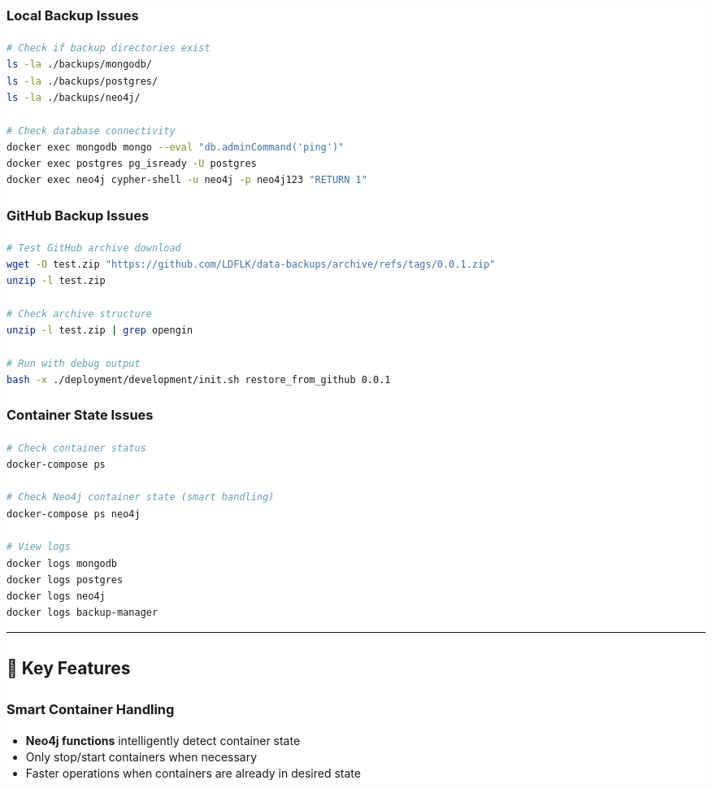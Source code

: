 ### Local Backup Issues

```bash
# Check if backup directories exist
ls -la ./backups/mongodb/
ls -la ./backups/postgres/
ls -la ./backups/neo4j/

# Check database connectivity
docker exec mongodb mongo --eval "db.adminCommand('ping')"
docker exec postgres pg_isready -U postgres
docker exec neo4j cypher-shell -u neo4j -p neo4j123 "RETURN 1"
```

### GitHub Backup Issues

```bash
# Test GitHub archive download
wget -O test.zip "https://github.com/LDFLK/data-backups/archive/refs/tags/0.0.1.zip"
unzip -l test.zip

# Check archive structure
unzip -l test.zip | grep opengin

# Run with debug output
bash -x ./deployment/development/init.sh restore_from_github 0.0.1
```

### Container State Issues

```bash
# Check container status
docker-compose ps

# Check Neo4j container state (smart handling)
docker-compose ps neo4j

# View logs
docker logs mongodb
docker logs postgres
docker logs neo4j
docker logs backup-manager
```

---

## 🎯 Key Features

### Smart Container Handling
- **Neo4j functions** intelligently detect container state
- Only stop/start containers when necessary
- Faster operations when containers are already in desired state
